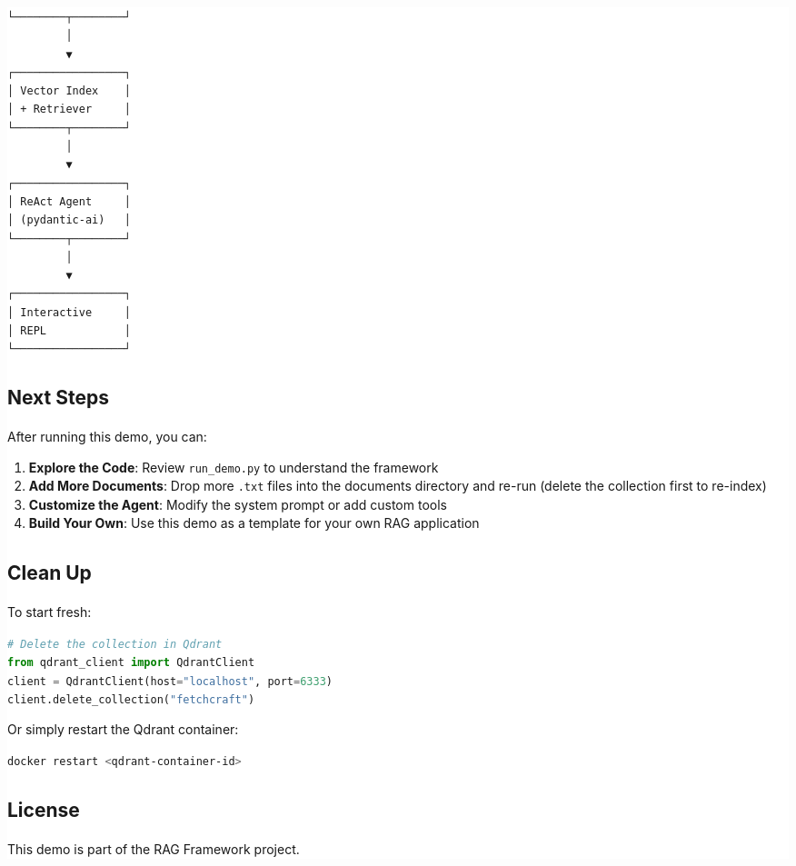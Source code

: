 ```
└────────┬────────┘
         │
         ▼
┌─────────────────┐
│ Vector Index    │
│ + Retriever     │
└────────┬────────┘
         │
         ▼
┌─────────────────┐
│ ReAct Agent     │
│ (pydantic-ai)   │
└────────┬────────┘
         │
         ▼
┌─────────────────┐
│ Interactive     │
│ REPL            │
└─────────────────┘
```

## Next Steps

After running this demo, you can:

1. **Explore the Code**: Review `run_demo.py` to understand the framework
2. **Add More Documents**: Drop more `.txt` files into the documents directory and re-run (delete the collection first to re-index)
3. **Customize the Agent**: Modify the system prompt or add custom tools
4. **Build Your Own**: Use this demo as a template for your own RAG application

## Clean Up

To start fresh:

```python
# Delete the collection in Qdrant
from qdrant_client import QdrantClient
client = QdrantClient(host="localhost", port=6333)
client.delete_collection("fetchcraft")
```

Or simply restart the Qdrant container:
```bash
docker restart <qdrant-container-id>
```

## License

This demo is part of the RAG Framework project.
